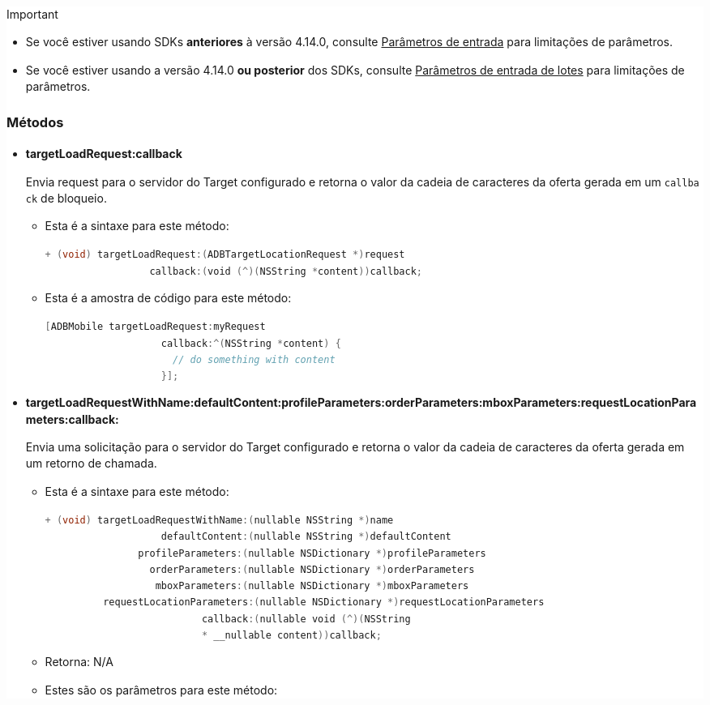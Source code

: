 >[!IMPORTANT]
>
>* Se você estiver usando SDKs **anteriores** à versão 4.14.0, consulte [Parâmetros de entrada](https://developers.adobetarget.com/api/#input-parameters) para limitações de parâmetros.
   >
   >
* Se você estiver usando a versão 4.14.0 **ou posterior** dos SDKs, consulte [Parâmetros de entrada de lotes](https://developers.adobetarget.com/api/#batch-input-parameters) para limitações de parâmetros.


### Métodos

* **targetLoadRequest:&#x200B;callback**

   Envia request para o servidor do Target configurado e retorna o valor da cadeia de caracteres da oferta gerada em um `callback` de bloqueio.

   * Esta é a sintaxe para este método:

      ```objective-c
      + (void) targetLoadRequest:(ADBTargetLocationRequest *)request
                        callback:(void (^)(NSString *content))callback;
      ```

   * Esta é a amostra de código para este método:

      ```objective-c
      [ADBMobile targetLoadRequest:myRequest
                          callback:^(NSString *content) {
                            // do something with content
                          }];
      ```

* **targetLoadRequestWithName:defaultContent:profileParameters:orderParameters:mboxParameters:requestLocationParameters:callback:**

   Envia uma solicitação para o servidor do Target configurado e retorna o valor da cadeia de caracteres da oferta gerada em um retorno de chamada.

   * Esta é a sintaxe para este método:

      ```objective-c
      + (void) targetLoadRequestWithName:(nullable NSString *)name
                          defaultContent:(nullable NSString *)defaultContent
                      profileParameters:(nullable NSDictionary *)profileParameters
                        orderParameters:(nullable NSDictionary *)orderParameters
                         mboxParameters:(nullable NSDictionary *)mboxParameters
                requestLocationParameters:(nullable NSDictionary *)requestLocationParameters
                                 callback:(nullable void (^)(NSString
                                 * __nullable content))callback;
      ```

   * Retorna: N/A

   * Estes são os parâmetros para este método:
